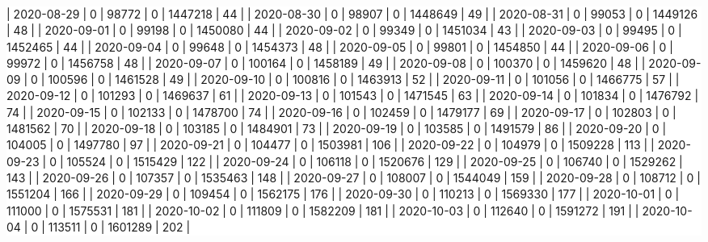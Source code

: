 | 2020-08-29 | 0 | 98772 | 0 | 1447218 | 44 |
| 2020-08-30 | 0 | 98907 | 0 | 1448649 | 49 |
| 2020-08-31 | 0 | 99053 | 0 | 1449126 | 48 |
| 2020-09-01 | 0 | 99198 | 0 | 1450080 | 44 |
| 2020-09-02 | 0 | 99349 | 0 | 1451034 | 43 |
| 2020-09-03 | 0 | 99495 | 0 | 1452465 | 44 |
| 2020-09-04 | 0 | 99648 | 0 | 1454373 | 48 |
| 2020-09-05 | 0 | 99801 | 0 | 1454850 | 44 |
| 2020-09-06 | 0 | 99972 | 0 | 1456758 | 48 |
| 2020-09-07 | 0 | 100164 | 0 | 1458189 | 49 |
| 2020-09-08 | 0 | 100370 | 0 | 1459620 | 48 |
| 2020-09-09 | 0 | 100596 | 0 | 1461528 | 49 |
| 2020-09-10 | 0 | 100816 | 0 | 1463913 | 52 |
| 2020-09-11 | 0 | 101056 | 0 | 1466775 | 57 |
| 2020-09-12 | 0 | 101293 | 0 | 1469637 | 61 |
| 2020-09-13 | 0 | 101543 | 0 | 1471545 | 63 |
| 2020-09-14 | 0 | 101834 | 0 | 1476792 | 74 |
| 2020-09-15 | 0 | 102133 | 0 | 1478700 | 74 |
| 2020-09-16 | 0 | 102459 | 0 | 1479177 | 69 |
| 2020-09-17 | 0 | 102803 | 0 | 1481562 | 70 |
| 2020-09-18 | 0 | 103185 | 0 | 1484901 | 73 |
| 2020-09-19 | 0 | 103585 | 0 | 1491579 | 86 |
| 2020-09-20 | 0 | 104005 | 0 | 1497780 | 97 |
| 2020-09-21 | 0 | 104477 | 0 | 1503981 | 106 |
| 2020-09-22 | 0 | 104979 | 0 | 1509228 | 113 |
| 2020-09-23 | 0 | 105524 | 0 | 1515429 | 122 |
| 2020-09-24 | 0 | 106118 | 0 | 1520676 | 129 |
| 2020-09-25 | 0 | 106740 | 0 | 1529262 | 143 |
| 2020-09-26 | 0 | 107357 | 0 | 1535463 | 148 |
| 2020-09-27 | 0 | 108007 | 0 | 1544049 | 159 |
| 2020-09-28 | 0 | 108712 | 0 | 1551204 | 166 |
| 2020-09-29 | 0 | 109454 | 0 | 1562175 | 176 |
| 2020-09-30 | 0 | 110213 | 0 | 1569330 | 177 |
| 2020-10-01 | 0 | 111000 | 0 | 1575531 | 181 |
| 2020-10-02 | 0 | 111809 | 0 | 1582209 | 181 |
| 2020-10-03 | 0 | 112640 | 0 | 1591272 | 191 |
| 2020-10-04 | 0 | 113511 | 0 | 1601289 | 202 |